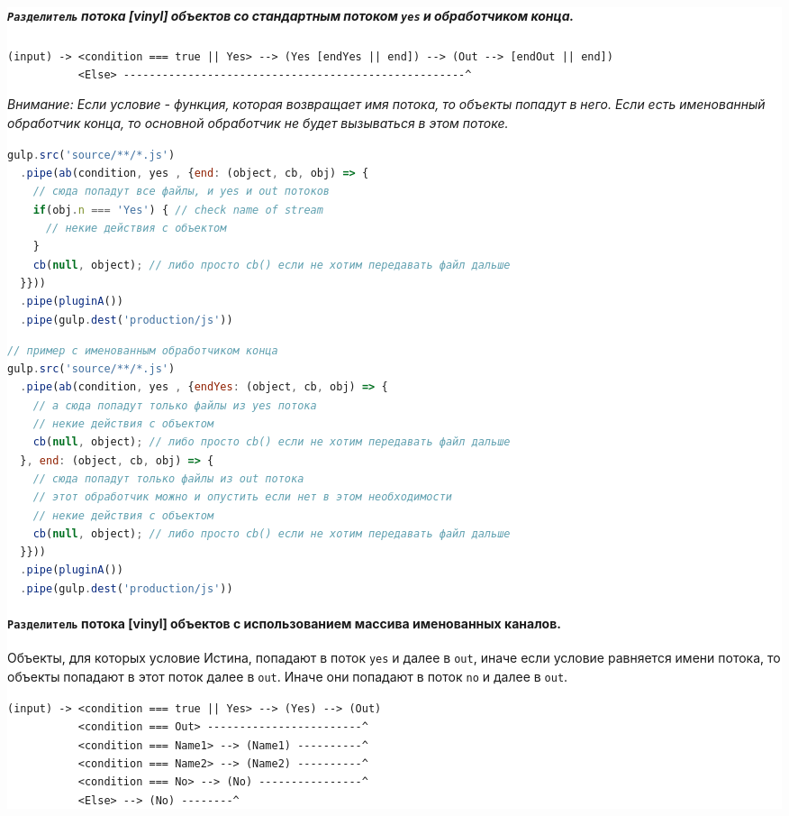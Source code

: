##### `Разделитель` потока [vinyl] объектов со стандартным потоком `yes` и обработчиком конца.

```
(input) -> <condition === true || Yes> --> (Yes [endYes || end]) --> (Out --> [endOut || end])
           <Else> -----------------------------------------------------^
```
*Внимание: Если условие - функция, которая возвращает имя потока, то объекты попадут в него.
Если есть именованный обработчик конца, то основной обработчик не будет вызываться в этом потоке.*

```javascript
gulp.src('source/**/*.js')
  .pipe(ab(condition, yes , {end: (object, cb, obj) => {
    // сюда попадут все файлы, и yes и out потоков
    if(obj.n === 'Yes') { // check name of stream
	  // некие действия с объектом
    }
    cb(null, object); // либо просто cb() если не хотим передавать файл дальше
  }}))
  .pipe(pluginA())
  .pipe(gulp.dest('production/js'))
```
```javascript
// пример с именованным обработчиком конца
gulp.src('source/**/*.js')
  .pipe(ab(condition, yes , {endYes: (object, cb, obj) => {
    // а сюда попадут только файлы из yes потока
    // некие действия с объектом
    cb(null, object); // либо просто cb() если не хотим передавать файл дальше
  }, end: (object, cb, obj) => {
    // сюда попадут только файлы из out потока
    // этот обработчик можно и опустить если нет в этом необходимости
    // некие действия с объектом
    cb(null, object); // либо просто cb() если не хотим передавать файл дальше
  }}))
  .pipe(pluginA())
  .pipe(gulp.dest('production/js'))
```

#### `Разделитель` потока [vinyl] объектов с использованием массива именованных каналов.
Объекты, для которых условие Истина, попадают в поток `yes` и далее в `out`,
иначе если условие равняется имени потока, то объекты попадают в этот поток далее в `out`.
Иначе они попадают в поток `no` и далее в `out`.

```
(input) -> <condition === true || Yes> --> (Yes) --> (Out)
           <condition === Out> ------------------------^
           <condition === Name1> --> (Name1) ----------^
           <condition === Name2> --> (Name2) ----------^
           <condition === No> --> (No) ----------------^
           <Else> --> (No) --------^
```


[npm-image]: https://img.shields.io/npm/v/gulp-ab-filter.svg
[npm-url]: https://npmjs.org/package/gulp-ab-filter
[travis-image]: https://img.shields.io/travis/talipoff/gulp-ab-filter.svg
[travis-url]: https://travis-ci.org/talipoff/gulp-ab-filter
[downloads-image]: http://img.shields.io/npm/dm/gulp-ab-filter.svg
[downloads-url]: https://npmjs.org/package/gulp-ab-filter